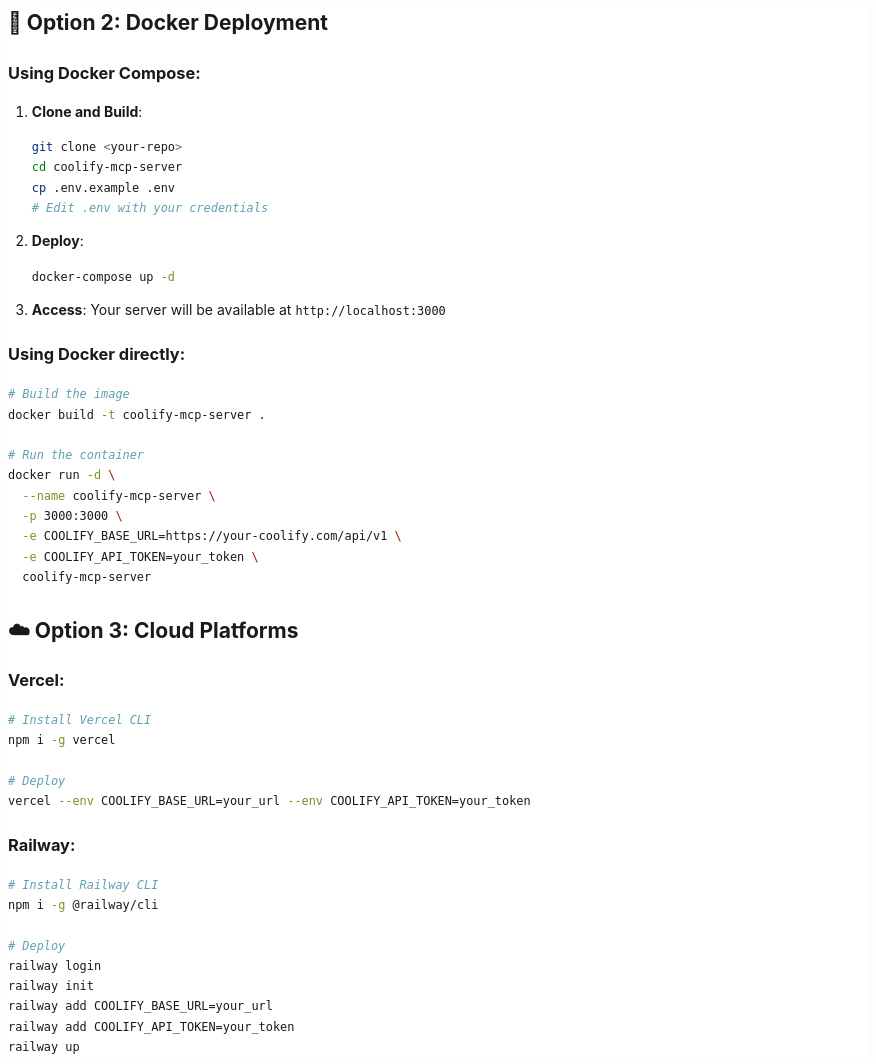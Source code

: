 ## 🐳 Option 2: Docker Deployment

### Using Docker Compose:

1. **Clone and Build**:
   ```bash
   git clone <your-repo>
   cd coolify-mcp-server
   cp .env.example .env
   # Edit .env with your credentials
   ```

2. **Deploy**:
   ```bash
   docker-compose up -d
   ```

3. **Access**: Your server will be available at `http://localhost:3000`

### Using Docker directly:

```bash
# Build the image
docker build -t coolify-mcp-server .

# Run the container
docker run -d \
  --name coolify-mcp-server \
  -p 3000:3000 \
  -e COOLIFY_BASE_URL=https://your-coolify.com/api/v1 \
  -e COOLIFY_API_TOKEN=your_token \
  coolify-mcp-server
```

## ☁️ Option 3: Cloud Platforms

### Vercel:
```bash
# Install Vercel CLI
npm i -g vercel

# Deploy
vercel --env COOLIFY_BASE_URL=your_url --env COOLIFY_API_TOKEN=your_token
```

### Railway:
```bash
# Install Railway CLI
npm i -g @railway/cli

# Deploy
railway login
railway init
railway add COOLIFY_BASE_URL=your_url
railway add COOLIFY_API_TOKEN=your_token
railway up
```
